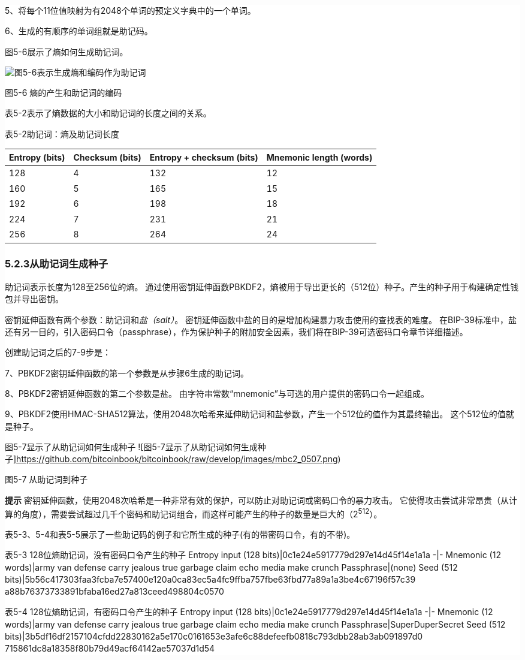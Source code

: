 5、将每个11位值映射为有2048个单词的预定义字典中的一个单词。

6、生成的有顺序的单词组就是助记码。

图5-6展示了熵如何生成助记词。

![图5-6表示生成熵和编码作为助记词](https://github.com/bitcoinbook/bitcoinbook/raw/develop/images/mbc2_0506.png)

图5-6 熵的产生和助记词的编码

表5-2表示了熵数据的大小和助记词的长度之间的关系。

表5-2助记词：熵及助记词长度

|Entropy (bits)	|Checksum (bits)	|Entropy + checksum (bits)	|Mnemonic length (words)
|  ----  | ----  |----  |-|
128|4|132|12
160|5|165|15
192|6|198|18
224|7|231|21
256|8|264|24

### 5.2.3从助记词生成种子

助记词表示长度为128至256位的熵。 通过使用密钥延伸函数PBKDF2，熵被用于导出更长的（512位）种子。产生的种子用于构建确定性钱包并导出密钥。

密钥延伸函数有两个参数：助记词和*盐（salt）*。 密钥延伸函数中盐的目的是增加构建暴力攻击使用的查找表的难度。 在BIP-39标准中，盐还有另一目的，引入密码口令（passphrase），作为保护种子的附加安全因素，我们将在BIP-39可选密码口令章节详细描述。

创建助记词之后的7-9步是：

7、PBKDF2密钥延伸函数的第一个参数是从步骤6生成的助记词。

8、PBKDF2密钥延伸函数的第二个参数是盐。 由字符串常数“mnemonic”与可选的用户提供的密码口令一起组成。

9、PBKDF2使用HMAC-SHA512算法，使用2048次哈希来延伸助记词和盐参数，产生一个512位的值作为其最终输出。 这个512位的值就是种子。

图5-7显示了从助记词如何生成种子
![图5-7显示了从助记词如何生成种子]https://github.com/bitcoinbook/bitcoinbook/raw/develop/images/mbc2_0507.png)

图5-7 从助记词到种子

**提示**  密钥延伸函数，使用2048次哈希是一种非常有效的保护，可以防止对助记词或密码口令的暴力攻击。 它使得攻击尝试非常昂贵（从计算的角度），需要尝试超过几千个密码和助记词组合，而这样可能产生的种子的数量是巨大的（2<sup>512</sup>）。

表5-3、5-4和表5-5展示了一些助记码的例子和它所生成的种子(有的带密码口令，有的不带)。

表5-3 128位熵助记词，没有密码口令产生的种子
Entropy input (128 bits)|0c1e24e5917779d297e14d45f14e1a1a
-|-
Mnemonic (12 words)|army van defense carry jealous true garbage claim echo media make crunch
Passphrase|(none)
Seed (512 bits)|5b56c417303faa3fcba7e57400e120a0ca83ec5a4fc9ffba757fbe63fbd77a89a1a3be4c67196f57c39 a88b76373733891bfaba16ed27a813ceed498804c0570


表5-4 128位熵助记词，有密码口令产生的种子
Entropy input (128 bits)|0c1e24e5917779d297e14d45f14e1a1a
-|-
Mnemonic (12 words)|army van defense carry jealous true garbage claim echo media make crunch
Passphrase|SuperDuperSecret
Seed (512 bits)|3b5df16df2157104cfdd22830162a5e170c0161653e3afe6c88defeefb0818c793dbb28ab3ab091897d0 715861dc8a18358f80b79d49acf64142ae57037d1d54
